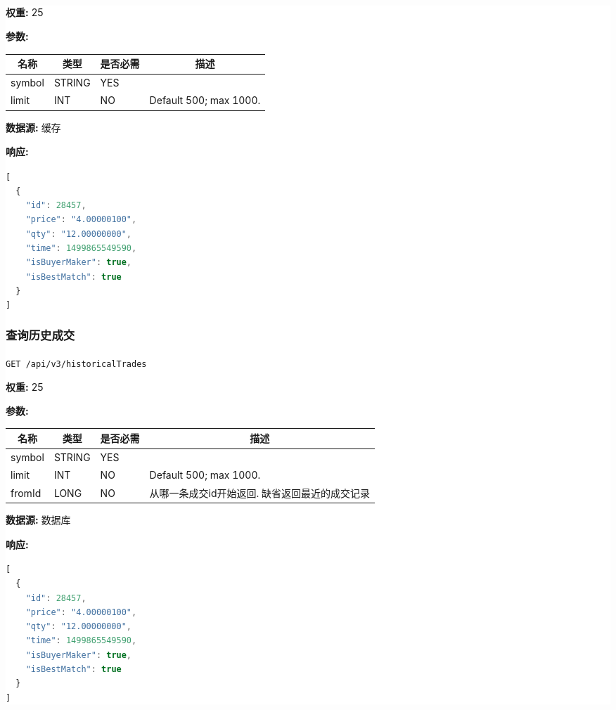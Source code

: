 **权重:**
25

**参数:**

名称 | 类型 | 是否必需 | 描述
------------ | ------------ | ------------ | ------------
symbol | STRING | YES |
limit | INT | NO | Default 500; max 1000.

**数据源:**
缓存

**响应:**
```javascript
[
  {
    "id": 28457,
    "price": "4.00000100",
    "qty": "12.00000000",
    "time": 1499865549590,
    "isBuyerMaker": true,
    "isBestMatch": true
  }
]
```

### 查询历史成交
```
GET /api/v3/historicalTrades
```

**权重:**
25

**参数:**

名称 | 类型 | 是否必需 | 描述
------------ | ------------ | ------------ | ------------
symbol | STRING | YES |
limit | INT | NO | Default 500; max 1000.
fromId | LONG | NO | 从哪一条成交id开始返回. 缺省返回最近的成交记录


**数据源:**
数据库


**响应:**
```javascript
[
  {
    "id": 28457,
    "price": "4.00000100",
    "qty": "12.00000000",
    "time": 1499865549590,
    "isBuyerMaker": true,
    "isBestMatch": true
  }
]
```
